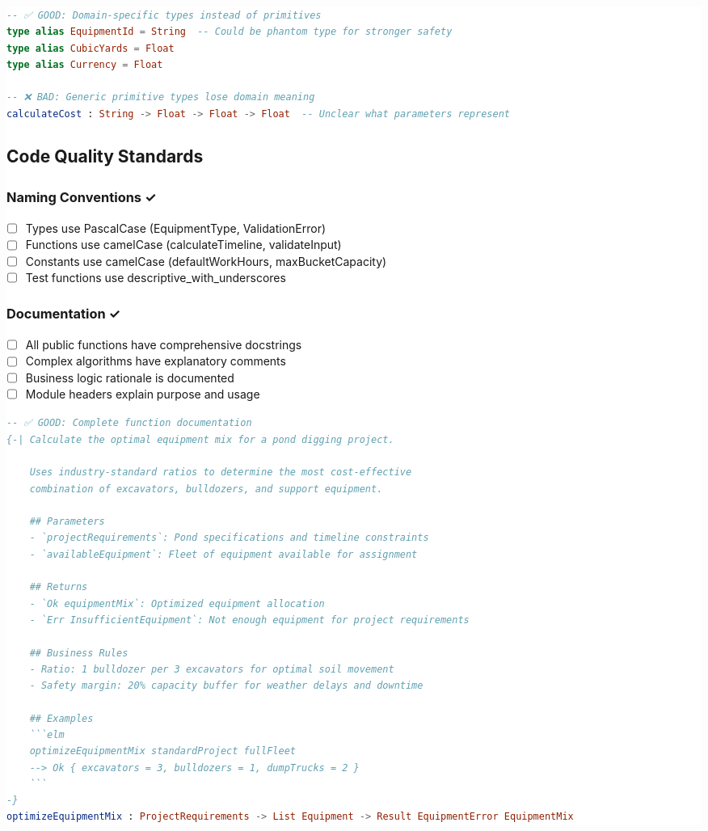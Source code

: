 ```elm
-- ✅ GOOD: Domain-specific types instead of primitives
type alias EquipmentId = String  -- Could be phantom type for stronger safety
type alias CubicYards = Float
type alias Currency = Float

-- ❌ BAD: Generic primitive types lose domain meaning
calculateCost : String -> Float -> Float -> Float  -- Unclear what parameters represent
```

## Code Quality Standards

### Naming Conventions ✓
- [ ] Types use PascalCase (EquipmentType, ValidationError)
- [ ] Functions use camelCase (calculateTimeline, validateInput)
- [ ] Constants use camelCase (defaultWorkHours, maxBucketCapacity)
- [ ] Test functions use descriptive_with_underscores

### Documentation ✓
- [ ] All public functions have comprehensive docstrings
- [ ] Complex algorithms have explanatory comments
- [ ] Business logic rationale is documented
- [ ] Module headers explain purpose and usage

```elm
-- ✅ GOOD: Complete function documentation
{-| Calculate the optimal equipment mix for a pond digging project.

    Uses industry-standard ratios to determine the most cost-effective
    combination of excavators, bulldozers, and support equipment.

    ## Parameters
    - `projectRequirements`: Pond specifications and timeline constraints
    - `availableEquipment`: Fleet of equipment available for assignment

    ## Returns
    - `Ok equipmentMix`: Optimized equipment allocation
    - `Err InsufficientEquipment`: Not enough equipment for project requirements

    ## Business Rules
    - Ratio: 1 bulldozer per 3 excavators for optimal soil movement
    - Safety margin: 20% capacity buffer for weather delays and downtime

    ## Examples
    ```elm
    optimizeEquipmentMix standardProject fullFleet
    --> Ok { excavators = 3, bulldozers = 1, dumpTrucks = 2 }
    ```
-}
optimizeEquipmentMix : ProjectRequirements -> List Equipment -> Result EquipmentError EquipmentMix
```
